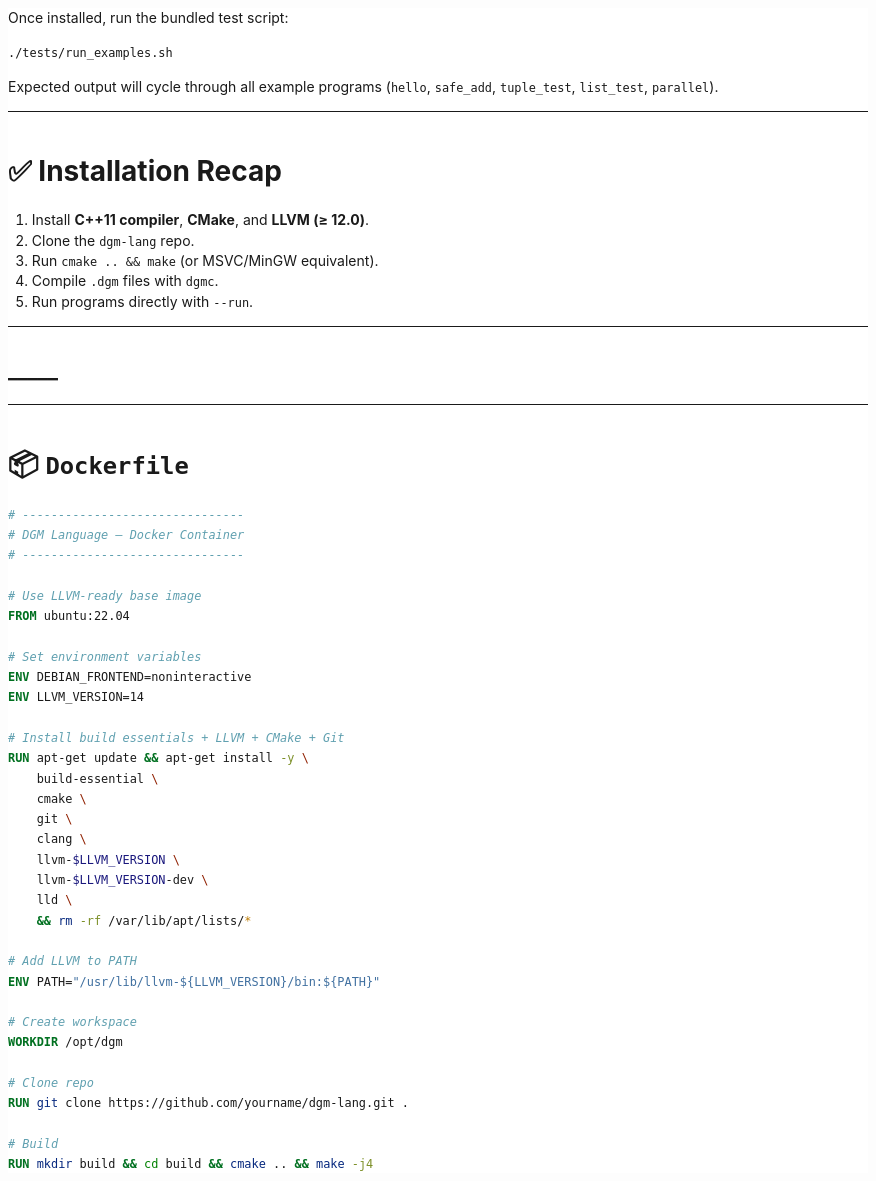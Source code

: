 Once installed, run the bundled test script:

```bash
./tests/run_examples.sh
```

Expected output will cycle through all example programs (`hello`, `safe_add`, `tuple_test`, `list_test`, `parallel`).

---

# ✅ Installation Recap

1. Install **C++11 compiler**, **CMake**, and **LLVM (≥ 12.0)**.
2. Clone the `dgm-lang` repo.
3. Run `cmake .. && make` (or MSVC/MinGW equivalent).
4. Compile `.dgm` files with `dgmc`.
5. Run programs directly with `--run`.

---


## _____



---

# 📦 `Dockerfile`

```dockerfile
# -------------------------------
# DGM Language — Docker Container
# -------------------------------

# Use LLVM-ready base image
FROM ubuntu:22.04

# Set environment variables
ENV DEBIAN_FRONTEND=noninteractive
ENV LLVM_VERSION=14

# Install build essentials + LLVM + CMake + Git
RUN apt-get update && apt-get install -y \
    build-essential \
    cmake \
    git \
    clang \
    llvm-$LLVM_VERSION \
    llvm-$LLVM_VERSION-dev \
    lld \
    && rm -rf /var/lib/apt/lists/*

# Add LLVM to PATH
ENV PATH="/usr/lib/llvm-${LLVM_VERSION}/bin:${PATH}"

# Create workspace
WORKDIR /opt/dgm

# Clone repo
RUN git clone https://github.com/yourname/dgm-lang.git . 

# Build
RUN mkdir build && cd build && cmake .. && make -j4

```